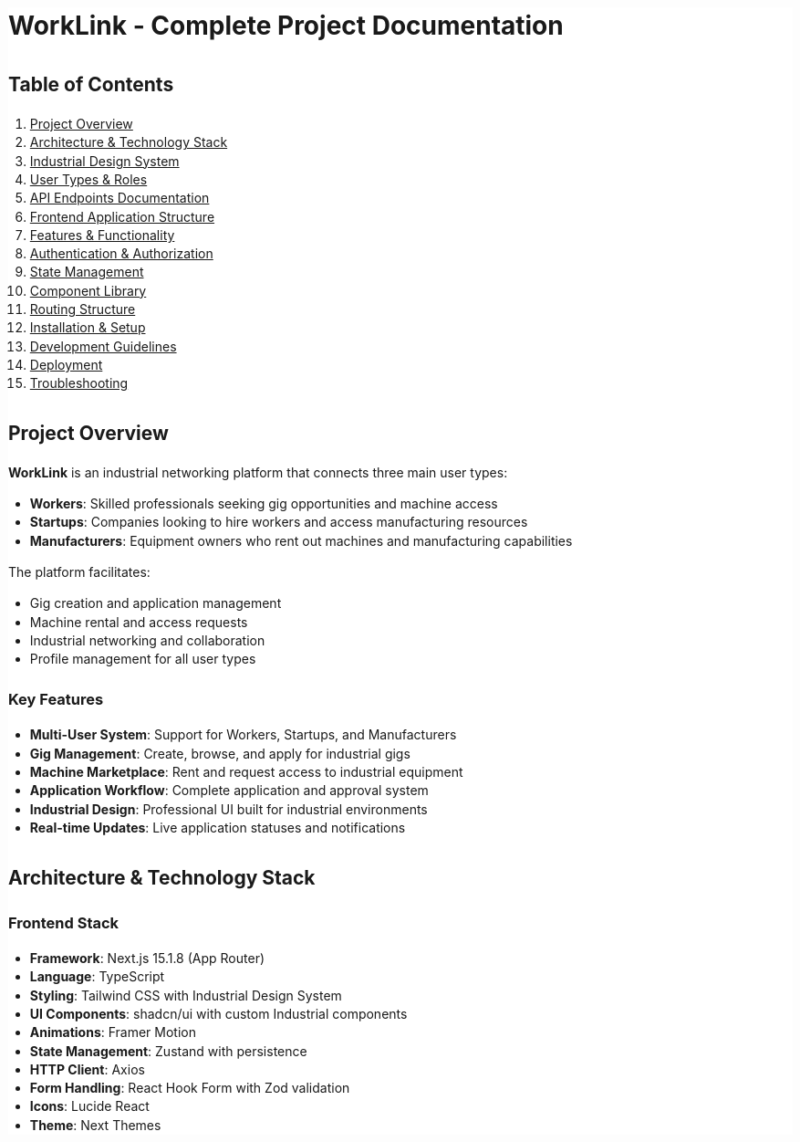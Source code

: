 # WorkLink - Complete Project Documentation

## Table of Contents

1. [Project Overview](#project-overview)
2. [Architecture & Technology Stack](#architecture--technology-stack)
3. [Industrial Design System](#industrial-design-system)
4. [User Types & Roles](#user-types--roles)
5. [API Endpoints Documentation](#api-endpoints-documentation)
6. [Frontend Application Structure](#frontend-application-structure)
7. [Features & Functionality](#features--functionality)
8. [Authentication & Authorization](#authentication--authorization)
9. [State Management](#state-management)
10. [Component Library](#component-library)
11. [Routing Structure](#routing-structure)
12. [Installation & Setup](#installation--setup)
13. [Development Guidelines](#development-guidelines)
14. [Deployment](#deployment)
15. [Troubleshooting](#troubleshooting)

## Project Overview

**WorkLink** is an industrial networking platform that connects three main user types:

- **Workers**: Skilled professionals seeking gig opportunities and machine access
- **Startups**: Companies looking to hire workers and access manufacturing resources
- **Manufacturers**: Equipment owners who rent out machines and manufacturing capabilities

The platform facilitates:

- Gig creation and application management
- Machine rental and access requests
- Industrial networking and collaboration
- Profile management for all user types

### Key Features

- **Multi-User System**: Support for Workers, Startups, and Manufacturers
- **Gig Management**: Create, browse, and apply for industrial gigs
- **Machine Marketplace**: Rent and request access to industrial equipment
- **Application Workflow**: Complete application and approval system
- **Industrial Design**: Professional UI built for industrial environments
- **Real-time Updates**: Live application statuses and notifications

## Architecture & Technology Stack

### Frontend Stack

- **Framework**: Next.js 15.1.8 (App Router)
- **Language**: TypeScript
- **Styling**: Tailwind CSS with Industrial Design System
- **UI Components**: shadcn/ui with custom Industrial components
- **Animations**: Framer Motion
- **State Management**: Zustand with persistence
- **HTTP Client**: Axios
- **Form Handling**: React Hook Form with Zod validation
- **Icons**: Lucide React
- **Theme**: Next Themes
